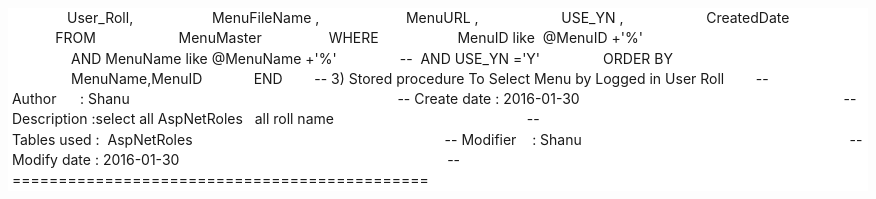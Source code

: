 &nbsp;&nbsp;&nbsp;&nbsp;&nbsp;&nbsp;&nbsp;&nbsp;&nbsp;&nbsp;&nbsp;&nbsp;&nbsp;&nbsp;&nbsp;User_Roll,&nbsp;&nbsp;&nbsp;&nbsp;
&nbsp;&nbsp;&nbsp;&nbsp;&nbsp;&nbsp;&nbsp;&nbsp;&nbsp;&nbsp;&nbsp;&nbsp;&nbsp;&nbsp;&nbsp;MenuFileName&nbsp;,&nbsp;&nbsp;&nbsp;&nbsp;&nbsp;&nbsp;
&nbsp;&nbsp;&nbsp;&nbsp;&nbsp;&nbsp;&nbsp;&nbsp;&nbsp;&nbsp;&nbsp;&nbsp;&nbsp;&nbsp;&nbsp;MenuURL&nbsp;,&nbsp;&nbsp;&nbsp;&nbsp;&nbsp;
&nbsp;&nbsp;&nbsp;&nbsp;&nbsp;&nbsp;&nbsp;&nbsp;&nbsp;&nbsp;&nbsp;&nbsp;&nbsp;&nbsp;&nbsp;USE_YN&nbsp;,&nbsp;&nbsp;&nbsp;&nbsp;&nbsp;
&nbsp;&nbsp;&nbsp;&nbsp;&nbsp;&nbsp;&nbsp;&nbsp;&nbsp;&nbsp;&nbsp;&nbsp;&nbsp;&nbsp;&nbsp;CreatedDate&nbsp;&nbsp;&nbsp;&nbsp;
&nbsp;&nbsp;&nbsp;&nbsp;&nbsp;&nbsp;&nbsp;&nbsp;&nbsp;&nbsp;&nbsp;&nbsp;FROM&nbsp;&nbsp;&nbsp;&nbsp;
&nbsp;&nbsp;&nbsp;&nbsp;&nbsp;&nbsp;&nbsp;&nbsp;&nbsp;&nbsp;&nbsp;&nbsp;&nbsp;&nbsp;&nbsp;&nbsp;MenuMaster&nbsp;&nbsp;&nbsp;&nbsp;
&nbsp;&nbsp;&nbsp;&nbsp;&nbsp;&nbsp;&nbsp;&nbsp;&nbsp;&nbsp;&nbsp;&nbsp;WHERE&nbsp;&nbsp;&nbsp;
&nbsp;&nbsp;&nbsp;&nbsp;&nbsp;&nbsp;&nbsp;&nbsp;&nbsp;&nbsp;&nbsp;&nbsp;&nbsp;&nbsp;&nbsp;&nbsp;MenuID&nbsp;like&nbsp;&nbsp;@MenuID&nbsp;&#43;<span class="js__string">'%'</span>&nbsp;&nbsp;&nbsp;
&nbsp;&nbsp;&nbsp;&nbsp;&nbsp;&nbsp;&nbsp;&nbsp;&nbsp;&nbsp;&nbsp;&nbsp;&nbsp;&nbsp;&nbsp;&nbsp;AND&nbsp;MenuName&nbsp;like&nbsp;@MenuName&nbsp;&#43;<span class="js__string">'%'</span>&nbsp;&nbsp;&nbsp;
&nbsp;&nbsp;&nbsp;&nbsp;&nbsp;&nbsp;&nbsp;&nbsp;&nbsp;&nbsp;&nbsp;&nbsp;--&nbsp;&nbsp;AND&nbsp;USE_YN&nbsp;=<span class="js__string">'Y'</span>&nbsp;&nbsp;&nbsp;
&nbsp;&nbsp;&nbsp;&nbsp;&nbsp;&nbsp;&nbsp;&nbsp;&nbsp;&nbsp;&nbsp;&nbsp;ORDER&nbsp;BY&nbsp;&nbsp;&nbsp;
&nbsp;&nbsp;&nbsp;&nbsp;&nbsp;&nbsp;&nbsp;&nbsp;&nbsp;&nbsp;&nbsp;&nbsp;&nbsp;&nbsp;&nbsp;&nbsp;MenuName,MenuID&nbsp;&nbsp;&nbsp;&nbsp;
&nbsp;&nbsp;&nbsp;&nbsp;&nbsp;&nbsp;&nbsp;
END&nbsp;&nbsp;&nbsp;
&nbsp;&nbsp;&nbsp;
--&nbsp;<span class="js__num">3</span>)&nbsp;Stored&nbsp;procedure&nbsp;To&nbsp;Select&nbsp;Menu&nbsp;by&nbsp;Logged&nbsp;<span class="js__operator">in</span>&nbsp;User&nbsp;Roll&nbsp;&nbsp;&nbsp;
&nbsp;&nbsp;&nbsp;
--&nbsp;Author&nbsp;&nbsp;&nbsp;&nbsp;&nbsp;&nbsp;:&nbsp;Shanu&nbsp;&nbsp;&nbsp;&nbsp;&nbsp;&nbsp;&nbsp;&nbsp;&nbsp;&nbsp;&nbsp;&nbsp;&nbsp;&nbsp;&nbsp;&nbsp;&nbsp;&nbsp;&nbsp;&nbsp;&nbsp;&nbsp;&nbsp;&nbsp;&nbsp;&nbsp;&nbsp;&nbsp;&nbsp;&nbsp;&nbsp;&nbsp;&nbsp;&nbsp;&nbsp;&nbsp;&nbsp;&nbsp;&nbsp;&nbsp;&nbsp;&nbsp;&nbsp;&nbsp;&nbsp;&nbsp;&nbsp;&nbsp;&nbsp;&nbsp;&nbsp;&nbsp;&nbsp;&nbsp;&nbsp;&nbsp;&nbsp;&nbsp;&nbsp;&nbsp;&nbsp;&nbsp;&nbsp;&nbsp;&nbsp;&nbsp;&nbsp;
--&nbsp;Create&nbsp;date&nbsp;:&nbsp;<span class="js__num">2016</span><span class="js__num">-01</span><span class="js__num">-30</span>&nbsp;&nbsp;&nbsp;&nbsp;&nbsp;&nbsp;&nbsp;&nbsp;&nbsp;&nbsp;&nbsp;&nbsp;&nbsp;&nbsp;&nbsp;&nbsp;&nbsp;&nbsp;&nbsp;&nbsp;&nbsp;&nbsp;&nbsp;&nbsp;&nbsp;&nbsp;&nbsp;&nbsp;&nbsp;&nbsp;&nbsp;&nbsp;&nbsp;&nbsp;&nbsp;&nbsp;&nbsp;&nbsp;&nbsp;&nbsp;&nbsp;&nbsp;&nbsp;&nbsp;&nbsp;&nbsp;&nbsp;&nbsp;&nbsp;&nbsp;&nbsp;&nbsp;&nbsp;&nbsp;&nbsp;&nbsp;&nbsp;&nbsp;&nbsp;&nbsp;&nbsp;&nbsp;&nbsp;&nbsp;&nbsp;&nbsp;
--&nbsp;Description&nbsp;:select&nbsp;all&nbsp;AspNetRoles&nbsp;&nbsp;&nbsp;all&nbsp;roll&nbsp;name&nbsp;&nbsp;&nbsp;&nbsp;&nbsp;&nbsp;&nbsp;&nbsp;&nbsp;&nbsp;&nbsp;&nbsp;&nbsp;&nbsp;&nbsp;&nbsp;&nbsp;&nbsp;&nbsp;&nbsp;&nbsp;&nbsp;&nbsp;&nbsp;&nbsp;&nbsp;&nbsp;&nbsp;&nbsp;&nbsp;&nbsp;&nbsp;&nbsp;&nbsp;&nbsp;&nbsp;&nbsp;&nbsp;&nbsp;&nbsp;&nbsp;&nbsp;&nbsp;&nbsp;&nbsp;&nbsp;&nbsp;&nbsp;
--&nbsp;Tables&nbsp;used&nbsp;:&nbsp;&nbsp;AspNetRoles&nbsp;&nbsp;&nbsp;&nbsp;&nbsp;&nbsp;&nbsp;&nbsp;&nbsp;&nbsp;&nbsp;&nbsp;&nbsp;&nbsp;&nbsp;&nbsp;&nbsp;&nbsp;&nbsp;&nbsp;&nbsp;&nbsp;&nbsp;&nbsp;&nbsp;&nbsp;&nbsp;&nbsp;&nbsp;&nbsp;&nbsp;&nbsp;&nbsp;&nbsp;&nbsp;&nbsp;&nbsp;&nbsp;&nbsp;&nbsp;&nbsp;&nbsp;&nbsp;&nbsp;&nbsp;&nbsp;&nbsp;&nbsp;&nbsp;&nbsp;&nbsp;&nbsp;&nbsp;&nbsp;&nbsp;&nbsp;&nbsp;&nbsp;&nbsp;&nbsp;&nbsp;&nbsp;&nbsp;
--&nbsp;Modifier&nbsp;&nbsp;&nbsp;&nbsp;:&nbsp;Shanu&nbsp;&nbsp;&nbsp;&nbsp;&nbsp;&nbsp;&nbsp;&nbsp;&nbsp;&nbsp;&nbsp;&nbsp;&nbsp;&nbsp;&nbsp;&nbsp;&nbsp;&nbsp;&nbsp;&nbsp;&nbsp;&nbsp;&nbsp;&nbsp;&nbsp;&nbsp;&nbsp;&nbsp;&nbsp;&nbsp;&nbsp;&nbsp;&nbsp;&nbsp;&nbsp;&nbsp;&nbsp;&nbsp;&nbsp;&nbsp;&nbsp;&nbsp;&nbsp;&nbsp;&nbsp;&nbsp;&nbsp;&nbsp;&nbsp;&nbsp;&nbsp;&nbsp;&nbsp;&nbsp;&nbsp;&nbsp;&nbsp;&nbsp;&nbsp;&nbsp;&nbsp;&nbsp;&nbsp;&nbsp;&nbsp;&nbsp;&nbsp;
--&nbsp;Modify&nbsp;date&nbsp;:&nbsp;<span class="js__num">2016</span><span class="js__num">-01</span><span class="js__num">-30</span>&nbsp;&nbsp;&nbsp;&nbsp;&nbsp;&nbsp;&nbsp;&nbsp;&nbsp;&nbsp;&nbsp;&nbsp;&nbsp;&nbsp;&nbsp;&nbsp;&nbsp;&nbsp;&nbsp;&nbsp;&nbsp;&nbsp;&nbsp;&nbsp;&nbsp;&nbsp;&nbsp;&nbsp;&nbsp;&nbsp;&nbsp;&nbsp;&nbsp;&nbsp;&nbsp;&nbsp;&nbsp;&nbsp;&nbsp;&nbsp;&nbsp;&nbsp;&nbsp;&nbsp;&nbsp;&nbsp;&nbsp;&nbsp;&nbsp;&nbsp;&nbsp;&nbsp;&nbsp;&nbsp;&nbsp;&nbsp;&nbsp;&nbsp;&nbsp;&nbsp;&nbsp;&nbsp;&nbsp;&nbsp;&nbsp;&nbsp;&nbsp;
--&nbsp;=============================================&nbsp;&nbsp;&nbsp;&nbsp;&nbsp;